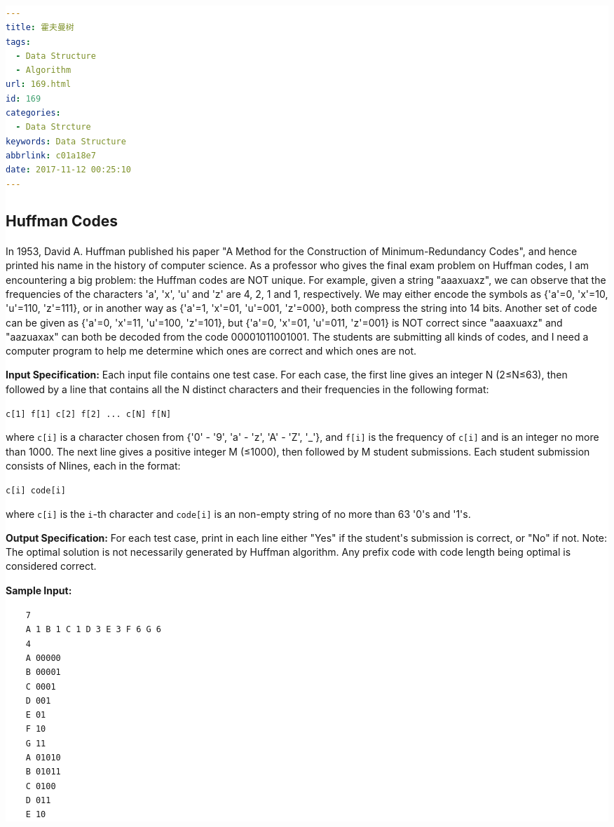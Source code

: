 ```yaml
---
title: 霍夫曼树
tags:
  - Data Structure
  - Algorithm
url: 169.html
id: 169
categories:
  - Data Strcture
keywords: Data Structure
abbrlink: c01a18e7
date: 2017-11-12 00:25:10
---
```


## Huffman Codes
In 1953, David A. Huffman published his paper "A Method for the Construction of Minimum-Redundancy Codes", and hence printed his name in the history of computer science. As a professor who gives the final exam problem on Huffman codes, I am encountering a big problem: the Huffman codes are NOT unique. For example, given a string "aaaxuaxz", we can observe that the frequencies of the characters 'a', 'x', 'u' and 'z' are 4, 2, 1 and 1, respectively. We may either encode the symbols as {'a'=0, 'x'=10, 'u'=110, 'z'=111}, or in another way as {'a'=1, 'x'=01, 'u'=001, 'z'=000}, both compress the string into 14 bits. Another set of code can be given as {'a'=0, 'x'=11, 'u'=100, 'z'=101}, but {'a'=0, 'x'=01, 'u'=011, 'z'=001} is NOT correct since "aaaxuaxz" and "aazuaxax" can both be decoded from the code 00001011001001. The students are submitting all kinds of codes, and I need a computer program to help me determine which ones are correct and which ones are not.

**Input Specification:**
Each input file contains one test case. For each case, the first line gives an integer N (2≤N≤63), then followed by a line that contains all the N distinct characters and their frequencies in the following format:

    c[1] f[1] c[2] f[2] ... c[N] f[N]
where `c[i]` is a character chosen from {'0' - '9', 'a' - 'z', 'A' - 'Z', '_'}, and `f[i]` is the frequency of `c[i]` and is an integer no more than 1000. The next line gives a positive integer M (≤1000), then followed by M student submissions. Each student submission consists of Nlines, each in the format:

    c[i] code[i]    
where `c[i]` is the `i`-th character and `code[i]` is an non-empty string of no more than 63 '0's and '1's.

**Output Specification:**
For each test case, print in each line either "Yes" if the student's submission is correct, or "No" if not. Note: The optimal solution is not necessarily generated by Huffman algorithm. Any prefix code with code length being optimal is considered correct.

**Sample Input:**
```git
    7
    A 1 B 1 C 1 D 3 E 3 F 6 G 6
    4
    A 00000
    B 00001
    C 0001
    D 001
    E 01
    F 10
    G 11
    A 01010
    B 01011
    C 0100
    D 011
    E 10
```